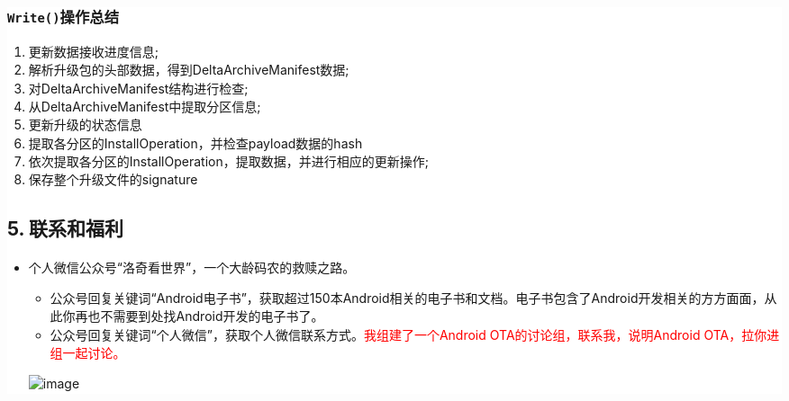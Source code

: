 ### <span id="WriteSummary">`Write()`操作总结</span>

1. 更新数据接收进度信息;
2. 解析升级包的头部数据，得到DeltaArchiveManifest数据;
3. 对DeltaArchiveManifest结构进行检查;
4. 从DeltaArchiveManifest中提取分区信息;
5. 更新升级的状态信息
6. 提取各分区的InstallOperation，并检查payload数据的hash
7. 依次提取各分区的InstallOperation，提取数据，并进行相应的更新操作;
8. 保存整个升级文件的signature

## 5. 联系和福利

- 个人微信公众号“洛奇看世界”，一个大龄码农的救赎之路。
  - 公众号回复关键词“Android电子书”，获取超过150本Android相关的电子书和文档。电子书包含了Android开发相关的方方面面，从此你再也不需要到处找Android开发的电子书了。
  - 公众号回复关键词“个人微信”，获取个人微信联系方式。<font color="red">我组建了一个Android OTA的讨论组，联系我，说明Android OTA，拉你进组一起讨论。</font>

  ![image](https://img-blog.csdn.net/20180507223120679)